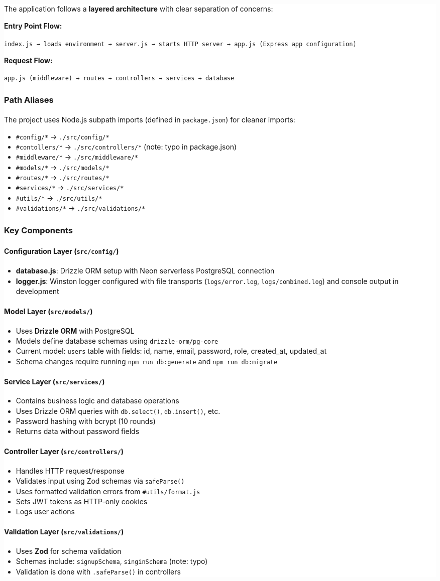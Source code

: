 The application follows a **layered architecture** with clear separation of concerns:

**Entry Point Flow:**
```
index.js → loads environment → server.js → starts HTTP server → app.js (Express app configuration)
```

**Request Flow:**
```
app.js (middleware) → routes → controllers → services → database
```

### Path Aliases

The project uses Node.js subpath imports (defined in `package.json`) for cleaner imports:

- `#config/*` → `./src/config/*`
- `#contollers/*` → `./src/controllers/*` (note: typo in package.json)
- `#middleware/*` → `./src/middleware/*`
- `#models/*` → `./src/models/*`
- `#routes/*` → `./src/routes/*`
- `#services/*` → `./src/services/*`
- `#utils/*` → `./src/utils/*`
- `#validations/*` → `./src/validations/*`

### Key Components

#### Configuration Layer (`src/config/`)
- **database.js**: Drizzle ORM setup with Neon serverless PostgreSQL connection
- **logger.js**: Winston logger configured with file transports (`logs/error.log`, `logs/combined.log`) and console output in development

#### Model Layer (`src/models/`)
- Uses **Drizzle ORM** with PostgreSQL
- Models define database schemas using `drizzle-orm/pg-core`
- Current model: `users` table with fields: id, name, email, password, role, created_at, updated_at
- Schema changes require running `npm run db:generate` and `npm run db:migrate`

#### Service Layer (`src/services/`)
- Contains business logic and database operations
- Uses Drizzle ORM queries with `db.select()`, `db.insert()`, etc.
- Password hashing with bcrypt (10 rounds)
- Returns data without password fields

#### Controller Layer (`src/controllers/`)
- Handles HTTP request/response
- Validates input using Zod schemas via `safeParse()`
- Uses formatted validation errors from `#utils/format.js`
- Sets JWT tokens as HTTP-only cookies
- Logs user actions

#### Validation Layer (`src/validations/`)
- Uses **Zod** for schema validation
- Schemas include: `signupSchema`, `singinSchema` (note: typo)
- Validation is done with `.safeParse()` in controllers
